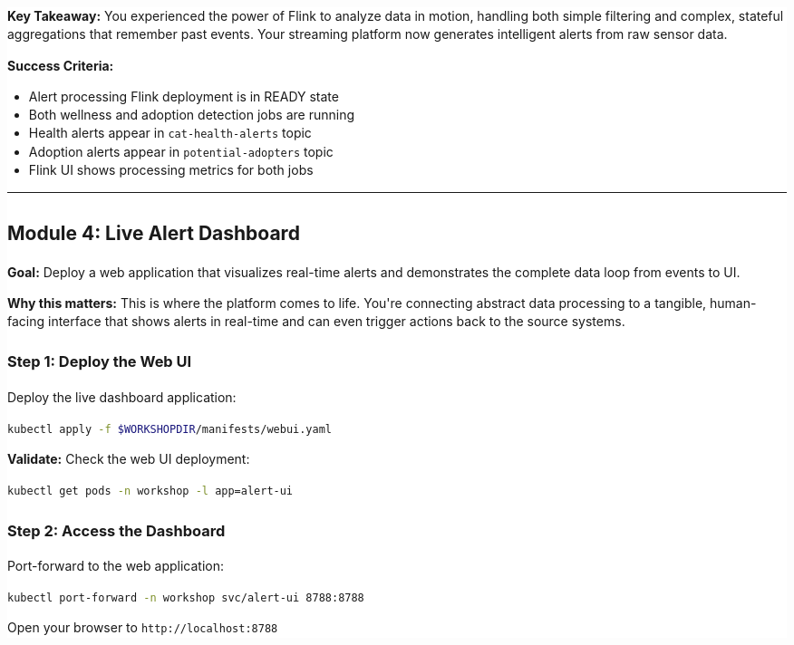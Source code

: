 **Key Takeaway:** You experienced the power of Flink to analyze data in motion, handling both simple filtering and complex, stateful aggregations that remember past events. Your streaming platform now generates intelligent alerts from raw sensor data.

**Success Criteria:**
- Alert processing Flink deployment is in READY state
- Both wellness and adoption detection jobs are running
- Health alerts appear in `cat-health-alerts` topic
- Adoption alerts appear in `potential-adopters` topic
- Flink UI shows processing metrics for both jobs

---

## Module 4: Live Alert Dashboard

**Goal:** Deploy a web application that visualizes real-time alerts and demonstrates the complete data loop from events to UI.

**Why this matters:** This is where the platform comes to life. You're connecting abstract data processing to a tangible, human-facing interface that shows alerts in real-time and can even trigger actions back to the source systems.

### Step 1: Deploy the Web UI

Deploy the live dashboard application:

```bash
kubectl apply -f $WORKSHOPDIR/manifests/webui.yaml
```

**Validate:** Check the web UI deployment:
```bash
kubectl get pods -n workshop -l app=alert-ui
```

### Step 2: Access the Dashboard

Port-forward to the web application:
```bash
kubectl port-forward -n workshop svc/alert-ui 8788:8788
```

Open your browser to `http://localhost:8788`
